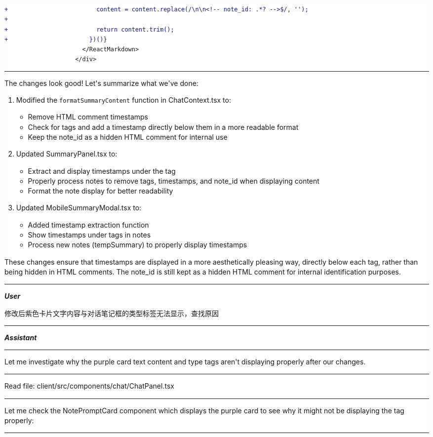 ```diff
+                         content = content.replace(/\n\n<!-- note_id: .*? -->$/, '');
+                         
+                         return content.trim();
+                       })()}
                      </ReactMarkdown>
                    </div>
```

---

The changes look good! Let's summarize what we've done:

1. Modified the `formatSummaryContent` function in ChatContext.tsx to:
   - Remove HTML comment timestamps
   - Check for tags and add a timestamp directly below them in a more readable format
   - Keep the note_id as a hidden HTML comment for internal use

2. Updated SummaryPanel.tsx to:
   - Extract and display timestamps under the tag
   - Properly process notes to remove tags, timestamps, and note_id when displaying content
   - Format the note display for better readability

3. Updated MobileSummaryModal.tsx to:
   - Added timestamp extraction function
   - Show timestamps under tags in notes
   - Process new notes (tempSummary) to properly display timestamps

These changes ensure that timestamps are displayed in a more aesthetically pleasing way, directly below each tag, rather than being hidden in HTML comments. The note_id is still kept as a hidden HTML comment for internal identification purposes.

---

_**User**_

修改后紫色卡片文字内容与对话笔记框的类型标签无法显示，查找原因

---

_**Assistant**_



---

Let me investigate why the purple card text content and type tags aren't displaying properly after our changes.

---

Read file: client/src/components/chat/ChatPanel.tsx

---

Let me check the NotePromptCard component which displays the purple card to see why it might not be displaying the tag properly:

---
